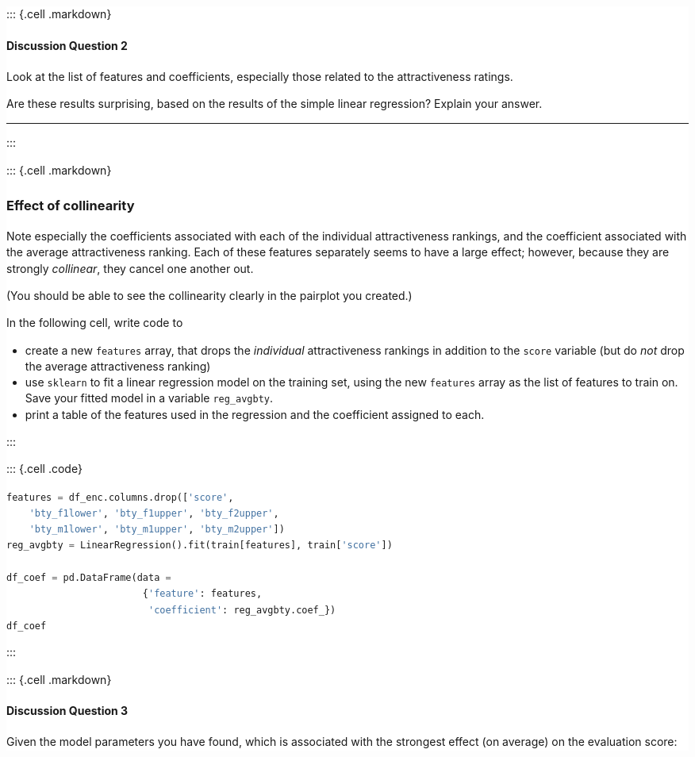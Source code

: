 
::: {.cell .markdown}

#### Discussion Question 2

Look at the list of features and coefficients, especially those
related to the attractiveness ratings.

Are these results surprising, based on 
the results of the simple linear regression? Explain your answer.

----


:::


::: {.cell .markdown}

### Effect of collinearity


Note especially the coefficients associated with each of the individual attractiveness rankings, and the coefficient associated with the average attractiveness ranking. Each of these features separately seems to have a large effect; however, because they are strongly _collinear_, they cancel one another out. 

(You should be able to see the collinearity clearly in the pairplot you created.)

In the following cell, write code to

* create a new `features` array, that drops the _individual_ attractiveness rankings in addition to the `score` variable (but do _not_ drop the average attractiveness ranking)
* use `sklearn` to fit a linear regression model on the training set, using the new `features` array as the list of features to train on. Save your fitted model in a variable `reg_avgbty`.
* print a table of the features used in the regression and the coefficient assigned to each. 

:::

::: {.cell .code}
```python
features = df_enc.columns.drop(['score', 
    'bty_f1lower', 'bty_f1upper', 'bty_f2upper', 
    'bty_m1lower', 'bty_m1upper', 'bty_m2upper'])
reg_avgbty = LinearRegression().fit(train[features], train['score'])

df_coef = pd.DataFrame(data = 
                        {'feature': features, 
                         'coefficient': reg_avgbty.coef_})
df_coef
```
:::

::: {.cell .markdown}

#### Discussion Question 3

Given the model parameters you have found, which is associated with the strongest effect (on average) on the evaluation score:
